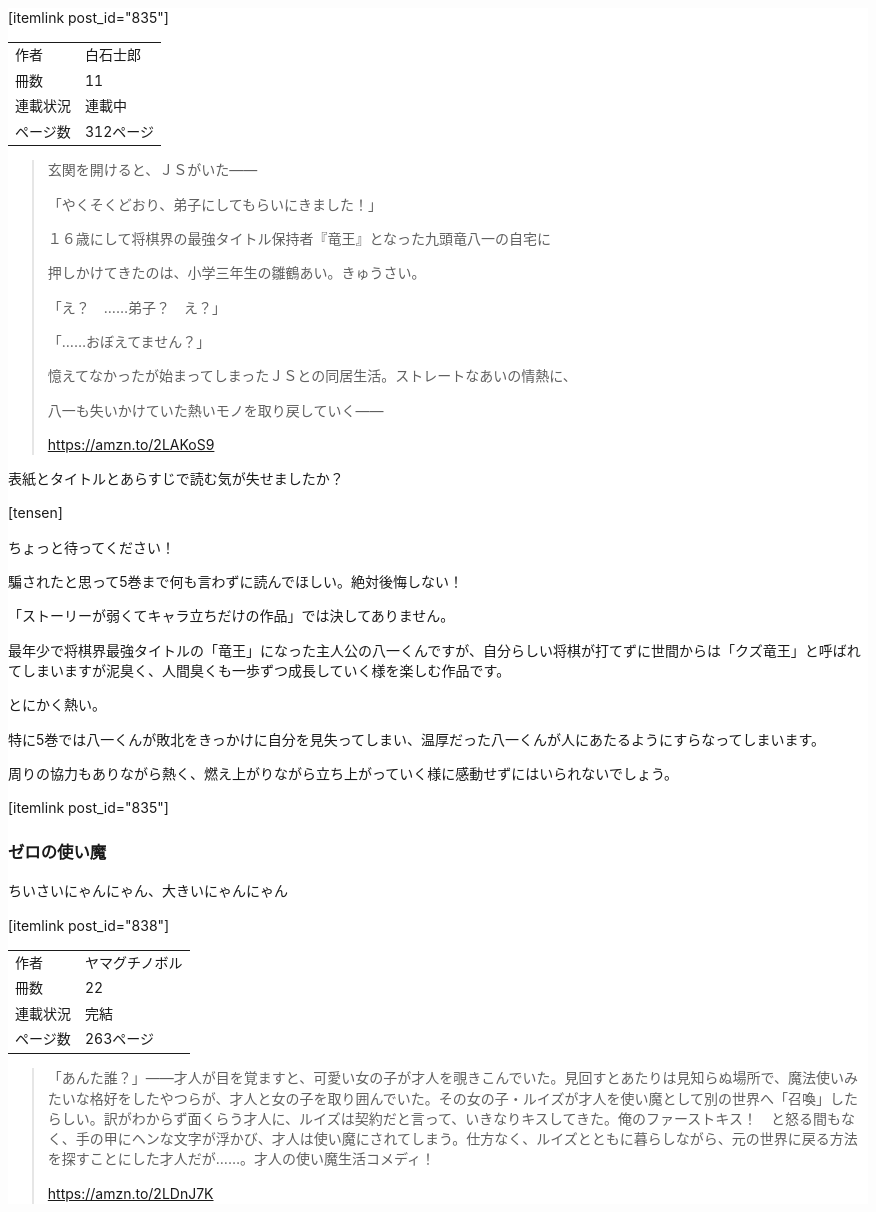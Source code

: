 \[itemlink post\_id="835"\]

<table class=""><tbody><tr><td>作者</td><td>白石士郎</td></tr><tr><td>冊数</td><td>11</td></tr><tr><td>連載状況</td><td>連載中</td></tr><tr><td>ページ数</td><td>312ページ</td></tr></tbody></table>

> 玄関を開けると、ＪＳがいた――
> 
> 「やくそくどおり、弟子にしてもらいにきました！」
> 
> １６歳にして将棋界の最強タイトル保持者『竜王』となった九頭竜八一の自宅に
> 
> 押しかけてきたのは、小学三年生の雛鶴あい。きゅうさい。
> 
> 「え？　……弟子？　え？」
> 
> 「……おぼえてません？」
> 
> 憶えてなかったが始まってしまったＪＳとの同居生活。ストレートなあいの情熱に、
> 
> 八一も失いかけていた熱いモノを取り戻していく――
> 
> https://amzn.to/2LAKoS9

表紙とタイトルとあらすじで読む気が失せましたか？

\[tensen\]

ちょっと待ってください！

騙されたと思って5巻まで何も言わずに読んでほしい。絶対後悔しない！

「ストーリーが弱くてキャラ立ちだけの作品」では決してありません。

最年少で将棋界最強タイトルの「竜王」になった主人公の八一くんですが、自分らしい将棋が打てずに世間からは「クズ竜王」と呼ばれてしまいますが泥臭く、人間臭くも一歩ずつ成長していく様を楽しむ作品です。

とにかく熱い。

特に5巻では八一くんが敗北をきっかけに自分を見失ってしまい、温厚だった八一くんが人にあたるようにすらなってしまいます。

周りの協力もありながら熱く、燃え上がりながら立ち上がっていく様に感動せずにはいられないでしょう。

\[itemlink post\_id="835"\]

### ゼロの使い魔

ちいさいにゃんにゃん、大きいにゃんにゃん

\[itemlink post\_id="838"\]

<table class=""><tbody><tr><td>作者</td><td>ヤマグチノボル</td></tr><tr><td>冊数</td><td>22</td></tr><tr><td>連載状況</td><td>完結</td></tr><tr><td>ページ数</td><td>263ページ</td></tr></tbody></table>

> 「あんた誰？」――才人が目を覚ますと、可愛い女の子が才人を覗きこんでいた。見回すとあたりは見知らぬ場所で、魔法使いみたいな格好をしたやつらが、才人と女の子を取り囲んでいた。その女の子・ルイズが才人を使い魔として別の世界へ「召喚」したらしい。訳がわからず面くらう才人に、ルイズは契約だと言って、いきなりキスしてきた。俺のファーストキス！　と怒る間もなく、手の甲にヘンな文字が浮かび、才人は使い魔にされてしまう。仕方なく、ルイズとともに暮らしながら、元の世界に戻る方法を探すことにした才人だが……。才人の使い魔生活コメディ！
> 
> https://amzn.to/2LDnJ7K
